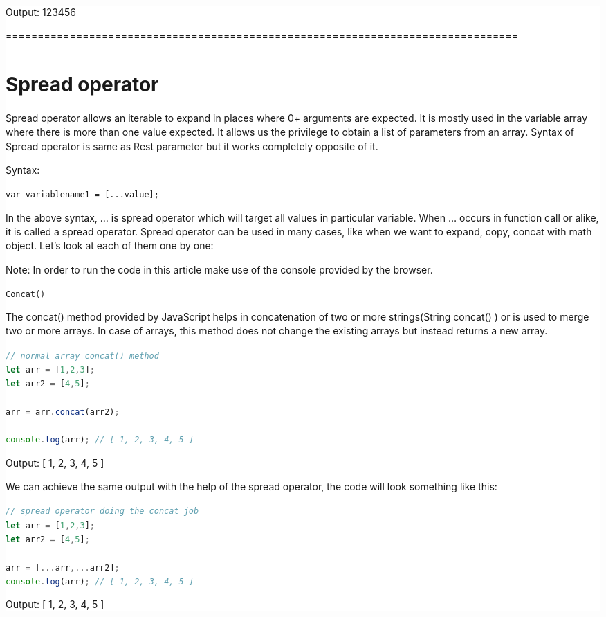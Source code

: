Output: 123456


================================================================================

# Spread operator

Spread operator allows an iterable to expand in places where 0+ arguments are expected. It is mostly used in the variable array where there is more than one value expected. It allows us the privilege to obtain a list of parameters from an array. Syntax of Spread operator is same as Rest parameter but it works completely opposite of it.

Syntax:
```
var variablename1 = [...value];
```

In the above syntax, … is spread operator which will target all values in particular variable. When … occurs in function call or alike, it is called a spread operator. Spread operator can be used in many cases, like when we want to expand, copy, concat with math object. Let’s look at each of them one by one:

Note: In order to run the code in this article make use of the console provided by the browser.

```
Concat()
```

The concat() method provided by JavaScript helps in concatenation of two or more strings(String concat() ) or is used to merge two or more arrays. In case of arrays, this method does not change the existing arrays but instead returns a new array.

```js
// normal array concat() method
let arr = [1,2,3];
let arr2 = [4,5];
  
arr = arr.concat(arr2);
  
console.log(arr); // [ 1, 2, 3, 4, 5 ]
```

Output: [ 1, 2, 3, 4, 5 ]

We can achieve the same output with the help of the spread operator, the code will look something like this:

```js
// spread operator doing the concat job
let arr = [1,2,3];
let arr2 = [4,5];
  
arr = [...arr,...arr2];
console.log(arr); // [ 1, 2, 3, 4, 5 ]
```

Output: [ 1, 2, 3, 4, 5 ]

